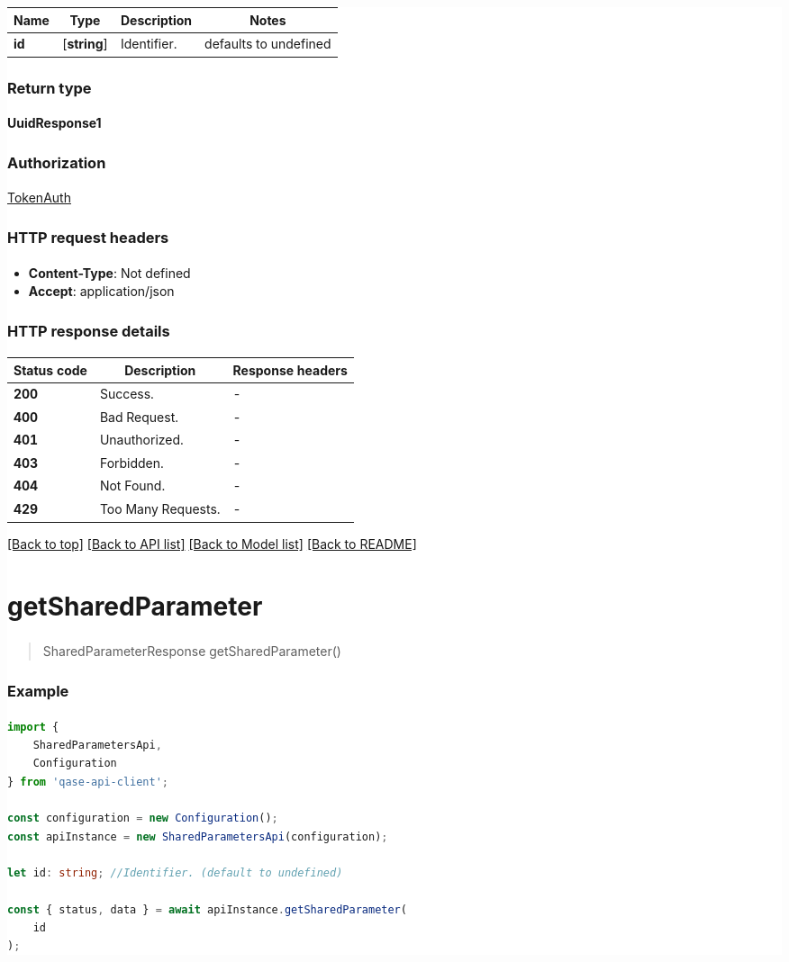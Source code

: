 |Name | Type | Description  | Notes|
|------------- | ------------- | ------------- | -------------|
| **id** | [**string**] | Identifier. | defaults to undefined|


### Return type

**UuidResponse1**

### Authorization

[TokenAuth](../README.md#TokenAuth)

### HTTP request headers

 - **Content-Type**: Not defined
 - **Accept**: application/json


### HTTP response details
| Status code | Description | Response headers |
|-------------|-------------|------------------|
|**200** | Success. |  -  |
|**400** | Bad Request. |  -  |
|**401** | Unauthorized. |  -  |
|**403** | Forbidden. |  -  |
|**404** | Not Found. |  -  |
|**429** | Too Many Requests. |  -  |

[[Back to top]](#) [[Back to API list]](../README.md#documentation-for-api-endpoints) [[Back to Model list]](../README.md#documentation-for-models) [[Back to README]](../README.md)

# **getSharedParameter**
> SharedParameterResponse getSharedParameter()


### Example

```typescript
import {
    SharedParametersApi,
    Configuration
} from 'qase-api-client';

const configuration = new Configuration();
const apiInstance = new SharedParametersApi(configuration);

let id: string; //Identifier. (default to undefined)

const { status, data } = await apiInstance.getSharedParameter(
    id
);
```

